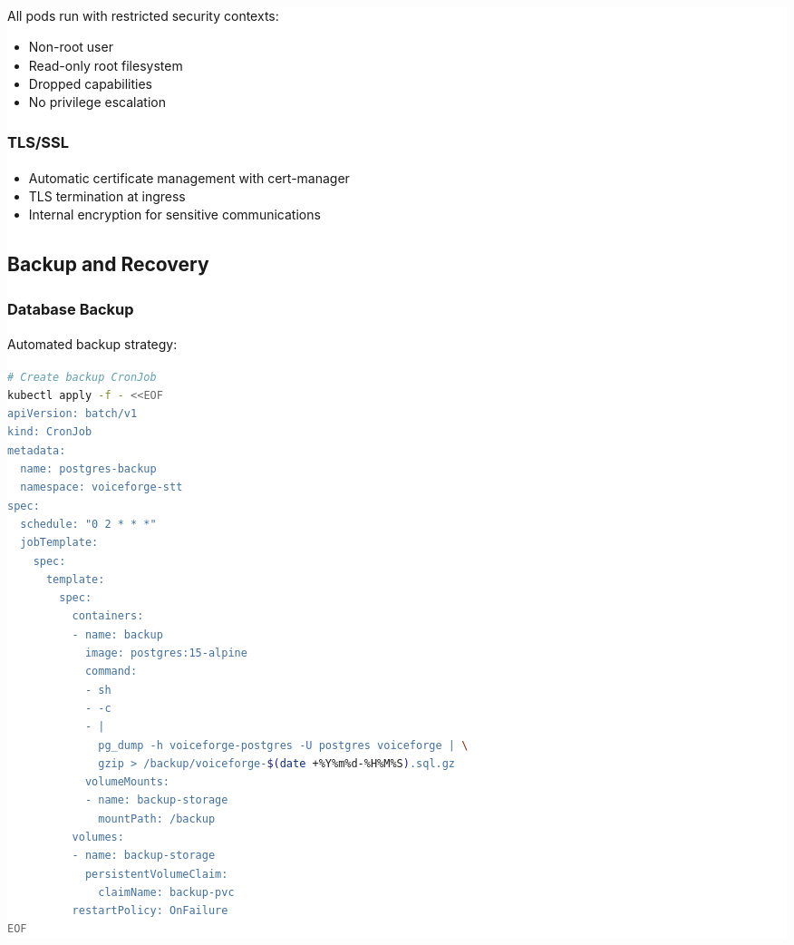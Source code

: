 All pods run with restricted security contexts:

- Non-root user
- Read-only root filesystem
- Dropped capabilities
- No privilege escalation

### TLS/SSL

- Automatic certificate management with cert-manager
- TLS termination at ingress
- Internal encryption for sensitive communications

## Backup and Recovery

### Database Backup

Automated backup strategy:

```bash
# Create backup CronJob
kubectl apply -f - <<EOF
apiVersion: batch/v1
kind: CronJob
metadata:
  name: postgres-backup
  namespace: voiceforge-stt
spec:
  schedule: "0 2 * * *"
  jobTemplate:
    spec:
      template:
        spec:
          containers:
          - name: backup
            image: postgres:15-alpine
            command:
            - sh
            - -c
            - |
              pg_dump -h voiceforge-postgres -U postgres voiceforge | \
              gzip > /backup/voiceforge-$(date +%Y%m%d-%H%M%S).sql.gz
            volumeMounts:
            - name: backup-storage
              mountPath: /backup
          volumes:
          - name: backup-storage
            persistentVolumeClaim:
              claimName: backup-pvc
          restartPolicy: OnFailure
EOF
```
